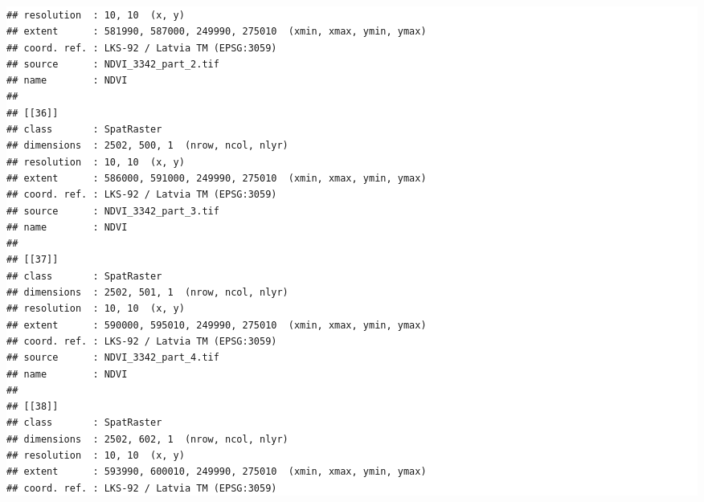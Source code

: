     ## resolution  : 10, 10  (x, y)
    ## extent      : 581990, 587000, 249990, 275010  (xmin, xmax, ymin, ymax)
    ## coord. ref. : LKS-92 / Latvia TM (EPSG:3059) 
    ## source      : NDVI_3342_part_2.tif 
    ## name        : NDVI 
    ## 
    ## [[36]]
    ## class       : SpatRaster 
    ## dimensions  : 2502, 500, 1  (nrow, ncol, nlyr)
    ## resolution  : 10, 10  (x, y)
    ## extent      : 586000, 591000, 249990, 275010  (xmin, xmax, ymin, ymax)
    ## coord. ref. : LKS-92 / Latvia TM (EPSG:3059) 
    ## source      : NDVI_3342_part_3.tif 
    ## name        : NDVI 
    ## 
    ## [[37]]
    ## class       : SpatRaster 
    ## dimensions  : 2502, 501, 1  (nrow, ncol, nlyr)
    ## resolution  : 10, 10  (x, y)
    ## extent      : 590000, 595010, 249990, 275010  (xmin, xmax, ymin, ymax)
    ## coord. ref. : LKS-92 / Latvia TM (EPSG:3059) 
    ## source      : NDVI_3342_part_4.tif 
    ## name        : NDVI 
    ## 
    ## [[38]]
    ## class       : SpatRaster 
    ## dimensions  : 2502, 602, 1  (nrow, ncol, nlyr)
    ## resolution  : 10, 10  (x, y)
    ## extent      : 593990, 600010, 249990, 275010  (xmin, xmax, ymin, ymax)
    ## coord. ref. : LKS-92 / Latvia TM (EPSG:3059) 
